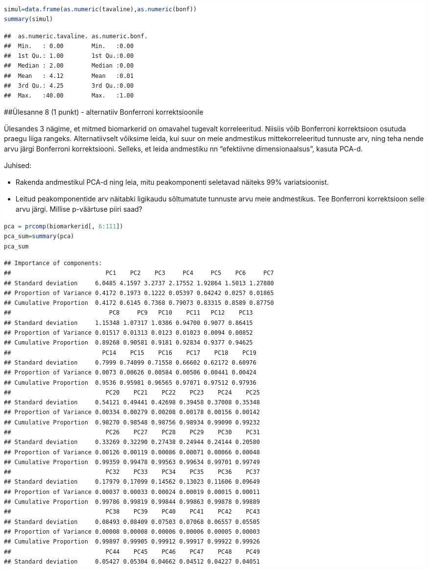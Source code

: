 ```r
simul=data.frame(as.numeric(tavaline),as.numeric(bonf))
summary(simul)
```

```
##  as.numeric.tavaline. as.numeric.bonf.
##  Min.   : 0.00        Min.   :0.00    
##  1st Qu.: 1.00        1st Qu.:0.00    
##  Median : 2.00        Median :0.00    
##  Mean   : 4.12        Mean   :0.01    
##  3rd Qu.: 4.25        3rd Qu.:0.00    
##  Max.   :40.00        Max.   :1.00
```


##Ülesanne 8 (1 punkt) - alternatiiv Bonferroni korrektsioonile

Ülesandes 3 nägime, et mitmed biomarkerid on omavahel tugevalt korreleeritud. Niisiis võib Bonferroni korrektsioon osutuda praegu liiga rangeks. Alternatiivselt võiksime leida, kui suur on meie andmestikus mittekorreleeritud tunnuste arv, ning teha nende arvu järgi Bonferroni korrektsiooni. Selleks, et leida andmestiku nn “efektiivne dimensionaalsus”, kasuta PCA-d.

Juhised:

- Rakenda andmestikul PCA-d ning leia, mitu peakomponenti seletavad näiteks 99% variatsioonist.

- Leitud peakomponentide arv näitabki ligikaudu sõltumatute tunnuste arvu meie andmestikus. Tee Bonferroni korrektsioon selle arvu järgi. Millise p-väärtuse piiri saad?


```r
pca = prcomp(biomarkerid[, 6:111])
pca_sum=summary(pca)
pca_sum
```

```
## Importance of components:
##                           PC1    PC2    PC3     PC4     PC5    PC6     PC7
## Standard deviation     6.0485 4.1597 3.2737 2.17552 1.92864 1.5013 1.27880
## Proportion of Variance 0.4172 0.1973 0.1222 0.05397 0.04242 0.0257 0.01865
## Cumulative Proportion  0.4172 0.6145 0.7368 0.79073 0.83315 0.8589 0.87750
##                            PC8     PC9   PC10    PC11   PC12    PC13
## Standard deviation     1.15348 1.07317 1.0386 0.94700 0.9077 0.86415
## Proportion of Variance 0.01517 0.01313 0.0123 0.01023 0.0094 0.00852
## Cumulative Proportion  0.89268 0.90581 0.9181 0.92834 0.9377 0.94625
##                          PC14    PC15    PC16    PC17    PC18    PC19
## Standard deviation     0.7999 0.74099 0.71558 0.66602 0.62172 0.60976
## Proportion of Variance 0.0073 0.00626 0.00584 0.00506 0.00441 0.00424
## Cumulative Proportion  0.9536 0.95981 0.96565 0.97071 0.97512 0.97936
##                           PC20    PC21    PC22    PC23    PC24    PC25
## Standard deviation     0.54121 0.49441 0.42698 0.39458 0.37008 0.35348
## Proportion of Variance 0.00334 0.00279 0.00208 0.00178 0.00156 0.00142
## Cumulative Proportion  0.98270 0.98548 0.98756 0.98934 0.99090 0.99232
##                           PC26    PC27    PC28    PC29    PC30    PC31
## Standard deviation     0.33269 0.32290 0.27438 0.24944 0.24144 0.20580
## Proportion of Variance 0.00126 0.00119 0.00086 0.00071 0.00066 0.00048
## Cumulative Proportion  0.99359 0.99478 0.99563 0.99634 0.99701 0.99749
##                           PC32    PC33    PC34    PC35    PC36    PC37
## Standard deviation     0.17979 0.17099 0.14562 0.13023 0.11606 0.09649
## Proportion of Variance 0.00037 0.00033 0.00024 0.00019 0.00015 0.00011
## Cumulative Proportion  0.99786 0.99819 0.99844 0.99863 0.99878 0.99889
##                           PC38    PC39    PC40    PC41    PC42    PC43
## Standard deviation     0.08493 0.08409 0.07503 0.07068 0.06557 0.05505
## Proportion of Variance 0.00008 0.00008 0.00006 0.00006 0.00005 0.00003
## Cumulative Proportion  0.99897 0.99905 0.99912 0.99917 0.99922 0.99926
##                           PC44    PC45    PC46    PC47    PC48    PC49
## Standard deviation     0.05427 0.05304 0.04662 0.04512 0.04227 0.04051
```
